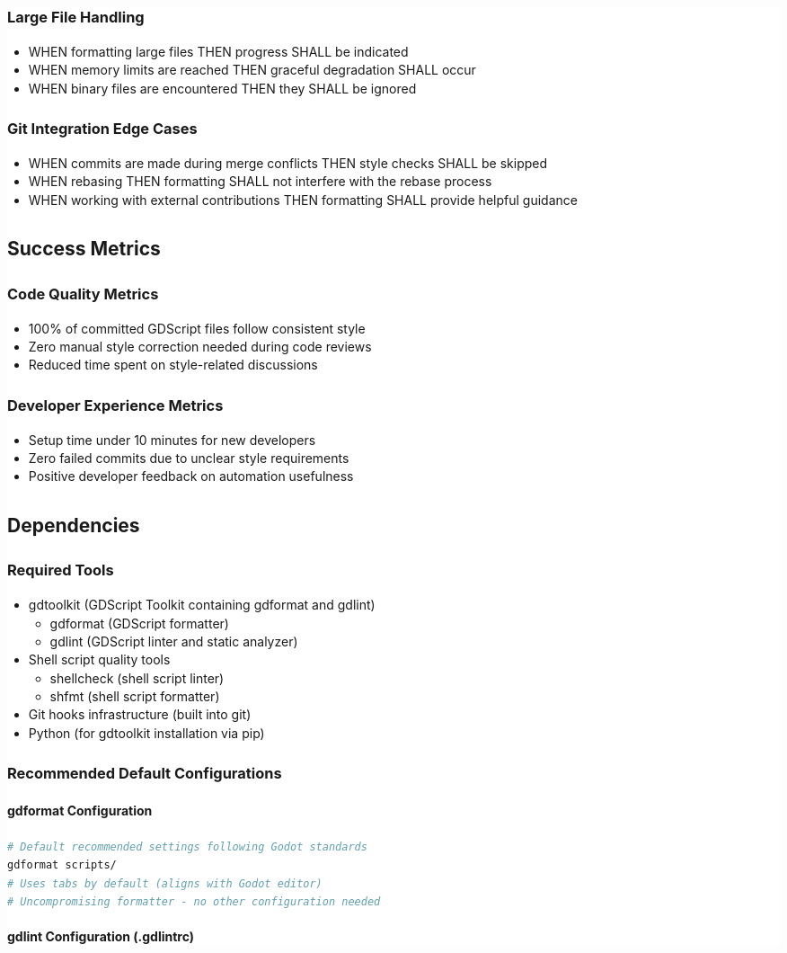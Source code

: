 ### Large File Handling

- WHEN formatting large files THEN progress SHALL be indicated
- WHEN memory limits are reached THEN graceful degradation SHALL occur
- WHEN binary files are encountered THEN they SHALL be ignored

### Git Integration Edge Cases

- WHEN commits are made during merge conflicts THEN style checks SHALL be skipped
- WHEN rebasing THEN formatting SHALL not interfere with the rebase process
- WHEN working with external contributions THEN formatting SHALL provide helpful guidance

## Success Metrics

### Code Quality Metrics

- 100% of committed GDScript files follow consistent style
- Zero manual style correction needed during code reviews
- Reduced time spent on style-related discussions

### Developer Experience Metrics

- Setup time under 10 minutes for new developers
- Zero failed commits due to unclear style requirements
- Positive developer feedback on automation usefulness

## Dependencies

### Required Tools

- gdtoolkit (GDScript Toolkit containing gdformat and gdlint)
  - gdformat (GDScript formatter)
  - gdlint (GDScript linter and static analyzer)
- Shell script quality tools
  - shellcheck (shell script linter)
  - shfmt (shell script formatter)
- Git hooks infrastructure (built into git)
- Python (for gdtoolkit installation via pip)

### Recommended Default Configurations

#### gdformat Configuration

```bash
# Default recommended settings following Godot standards
gdformat scripts/
# Uses tabs by default (aligns with Godot editor)
# Uncompromising formatter - no other configuration needed
```

#### gdlint Configuration (.gdlintrc)
